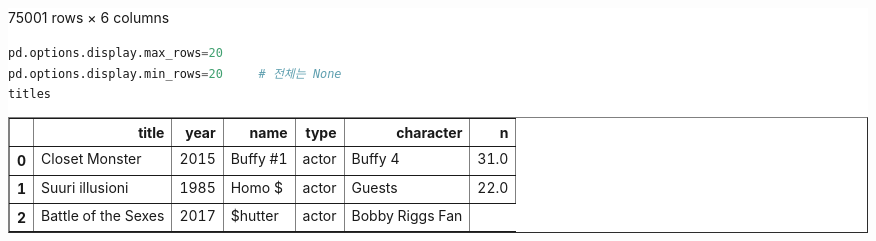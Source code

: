 </table>
<p>75001 rows × 6 columns</p>
</div>




```python
pd.options.display.max_rows=20
pd.options.display.min_rows=20     # 전체는 None 
titles
```




<div>
<style scoped>
    .dataframe tbody tr th:only-of-type {
        vertical-align: middle;
    }

    .dataframe tbody tr th {
        vertical-align: top;
    }

    .dataframe thead th {
        text-align: right;
    }
</style>
<table border="1" class="dataframe">
  <thead>
    <tr style="text-align: right;">
      <th></th>
      <th>title</th>
      <th>year</th>
      <th>name</th>
      <th>type</th>
      <th>character</th>
      <th>n</th>
    </tr>
  </thead>
  <tbody>
    <tr>
      <th>0</th>
      <td>Closet Monster</td>
      <td>2015</td>
      <td>Buffy #1</td>
      <td>actor</td>
      <td>Buffy 4</td>
      <td>31.0</td>
    </tr>
    <tr>
      <th>1</th>
      <td>Suuri illusioni</td>
      <td>1985</td>
      <td>Homo $</td>
      <td>actor</td>
      <td>Guests</td>
      <td>22.0</td>
    </tr>
    <tr>
      <th>2</th>
      <td>Battle of the Sexes</td>
      <td>2017</td>
      <td>$hutter</td>
      <td>actor</td>
      <td>Bobby Riggs Fan</td>